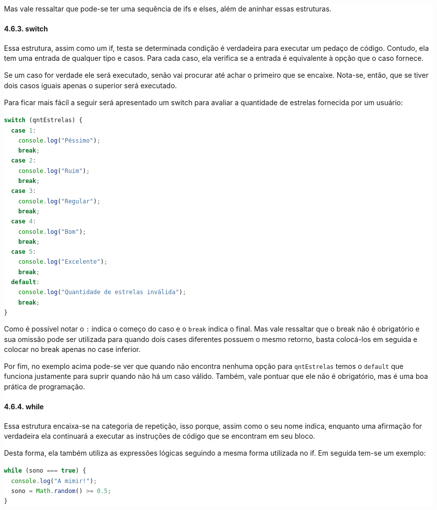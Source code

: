 Mas vale ressaltar que pode-se ter uma sequência de ifs e elses, além de aninhar essas estruturas.

#### 4.6.3. switch

Essa estrutura, assim como um if, testa se determinada condição é verdadeira para executar um pedaço de código. Contudo, ela tem uma entrada de qualquer tipo e casos. Para cada caso, ela verifica se a entrada é equivalente à opção que o caso fornece.

Se um caso for verdade ele será executado, senão vai procurar até achar o primeiro que se encaixe. Nota-se, então, que se tiver dois casos iguais apenas o superior será executado.

Para ficar mais fácil a seguir será apresentado um switch para avaliar a quantidade de estrelas fornecida por um usuário:

```javascript
switch (qntEstrelas) {
  case 1:
    console.log("Péssimo");
    break;
  case 2:
    console.log("Ruim");
    break;
  case 3:
    console.log("Regular");
    break;
  case 4:
    console.log("Bom");
    break;
  case 5:
    console.log("Excelente");
    break;
  default:
    console.log("Quantidade de estrelas inválida");
    break;
}
```

Como é possível notar o `:` indica o começo do caso e o `break` indica o final. Mas vale ressaltar que o break não é obrigatório e sua omissão pode ser utilizada para quando dois cases diferentes possuem o mesmo retorno, basta colocá-los em seguida e colocar no break apenas no case inferior.

Por fim, no exemplo acima pode-se ver que quando não encontra nenhuma opção para `qntEstrelas` temos o `default` que funciona justamente para suprir quando não há um caso válido. Também, vale pontuar que ele não é obrigatório, mas é uma boa prática de programação.

#### 4.6.4. while

Essa estrutura encaixa-se na categoria de repetição, isso porque, assim como o seu nome indica, enquanto uma afirmação for verdadeira ela continuará a executar as instruções de código que se encontram em seu bloco.

Desta forma, ela também utiliza as expressões lógicas seguindo a mesma forma utilizada no if. Em seguida tem-se um exemplo:

```javascript
while (sono === true) {
  console.log("A mimir!");
  sono = Math.random() >= 0.5;
}
```
